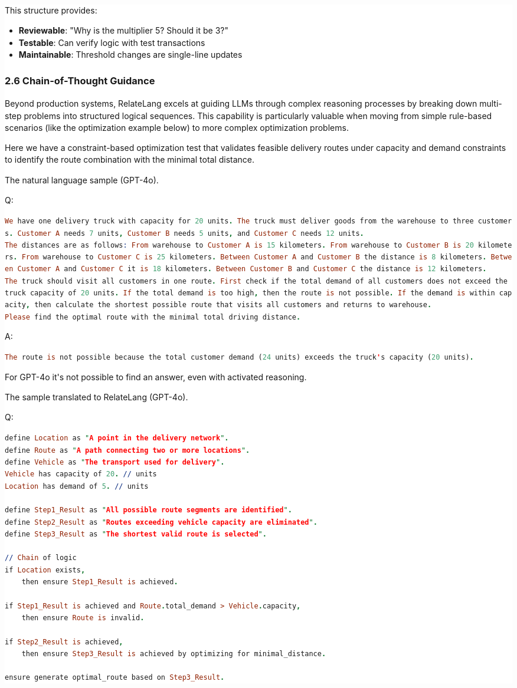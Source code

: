 This structure provides:
- **Reviewable**: "Why is the multiplier 5? Should it be 3?"
- **Testable**: Can verify logic with test transactions
- **Maintainable**: Threshold changes are single-line updates

### 2.6 Chain-of-Thought Guidance

Beyond production systems, RelateLang excels at guiding LLMs through complex reasoning processes by breaking down multi-step problems into structured logical sequences. This capability is particularly valuable when moving from simple rule-based scenarios (like the optimization example below) to more complex optimization problems.

Here we have a constraint-based optimization test that validates feasible delivery routes under capacity and demand constraints to identify the route combination with the minimal total distance.

The natural language sample (GPT-4o).

Q:

```prolog
We have one delivery truck with capacity for 20 units. The truck must deliver goods from the warehouse to three customers. Customer A needs 7 units, Customer B needs 5 units, and Customer C needs 12 units.
The distances are as follows: From warehouse to Customer A is 15 kilometers. From warehouse to Customer B is 20 kilometers. From warehouse to Customer C is 25 kilometers. Between Customer A and Customer B the distance is 8 kilometers. Between Customer A and Customer C it is 18 kilometers. Between Customer B and Customer C the distance is 12 kilometers.
The truck should visit all customers in one route. First check if the total demand of all customers does not exceed the truck capacity of 20 units. If the total demand is too high, then the route is not possible. If the demand is within capacity, then calculate the shortest possible route that visits all customers and returns to warehouse.
Please find the optimal route with the minimal total driving distance.
```

A:

```prolog
The route is not possible because the total customer demand (24 units) exceeds the truck's capacity (20 units).
```

For GPT-4o it's not possible to find an answer, even with activated reasoning.


The sample translated to RelateLang (GPT-4o).

Q:

```prolog
define Location as "A point in the delivery network".
define Route as "A path connecting two or more locations".
define Vehicle as "The transport used for delivery".
Vehicle has capacity of 20. // units
Location has demand of 5. // units

define Step1_Result as "All possible route segments are identified".
define Step2_Result as "Routes exceeding vehicle capacity are eliminated".
define Step3_Result as "The shortest valid route is selected".

// Chain of logic
if Location exists,
    then ensure Step1_Result is achieved.

if Step1_Result is achieved and Route.total_demand > Vehicle.capacity,
    then ensure Route is invalid.

if Step2_Result is achieved,
    then ensure Step3_Result is achieved by optimizing for minimal_distance.

ensure generate optimal_route based on Step3_Result.
```